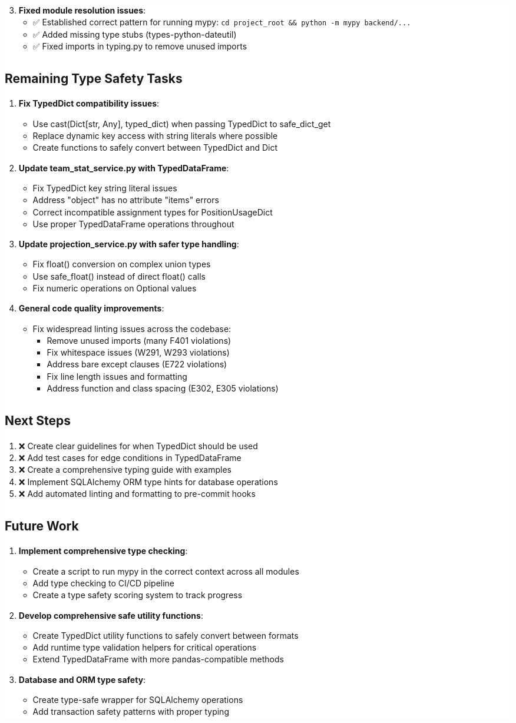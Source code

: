 3. **Fixed module resolution issues**:
   - ✅ Established correct pattern for running mypy: `cd project_root && python -m mypy backend/...`
   - ✅ Added missing type stubs (types-python-dateutil)
   - ✅ Fixed imports in typing.py to remove unused imports

## Remaining Type Safety Tasks

1. **Fix TypedDict compatibility issues**:
   - Use cast(Dict[str, Any], typed_dict) when passing TypedDict to safe_dict_get
   - Replace dynamic key access with string literals where possible
   - Create functions to safely convert between TypedDict and Dict

2. **Update team_stat_service.py with TypedDataFrame**:
   - Fix TypedDict key string literal issues
   - Address "object" has no attribute "items" errors
   - Correct incompatible assignment types for PositionUsageDict
   - Use proper TypedDataFrame operations throughout

3. **Update projection_service.py with safer type handling**:
   - Fix float() conversion on complex union types 
   - Use safe_float() instead of direct float() calls
   - Fix numeric operations on Optional values

4. **General code quality improvements**:
   - Fix widespread linting issues across the codebase:
     - Remove unused imports (many F401 violations)
     - Fix whitespace issues (W291, W293 violations)
     - Address bare except clauses (E722 violations)
     - Fix line length issues and formatting
     - Address function and class spacing (E302, E305 violations)

## Next Steps

1. ❌ Create clear guidelines for when TypedDict should be used
2. ❌ Add test cases for edge conditions in TypedDataFrame
3. ❌ Create a comprehensive typing guide with examples
4. ❌ Implement SQLAlchemy ORM type hints for database operations
5. ❌ Add automated linting and formatting to pre-commit hooks

## Future Work

1. **Implement comprehensive type checking**:
   - Create a script to run mypy in the correct context across all modules
   - Add type checking to CI/CD pipeline
   - Create a type safety scoring system to track progress

2. **Develop comprehensive safe utility functions**:
   - Create TypedDict utility functions to safely convert between formats
   - Add runtime type validation helpers for critical operations
   - Extend TypedDataFrame with more pandas-compatible methods

3. **Database and ORM type safety**:
   - Create type-safe wrapper for SQLAlchemy operations
   - Add transaction safety patterns with proper typing